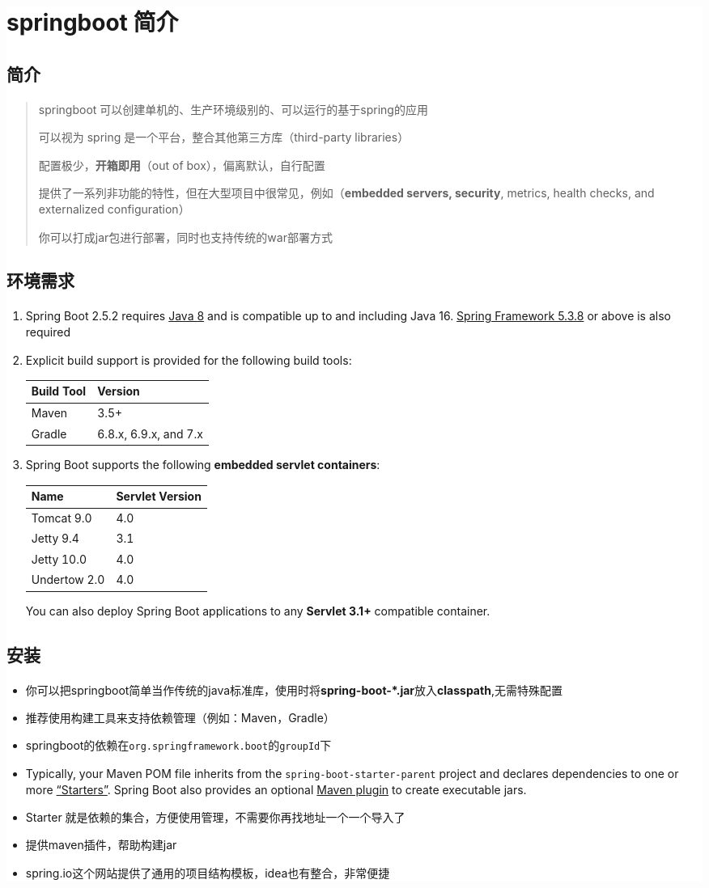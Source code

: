 # springboot 简介

## 简介

> springboot 可以创建单机的、生产环境级别的、可以运行的基于spring的应用
>
> 可以视为 spring 是一个平台，整合其他第三方库（third-party libraries）
>
> 配置极少，**开箱即用**（out of box），偏离默认，自行配置
>
> 提供了一系列非功能的特性，但在大型项目中很常见，例如（**embedded servers, security**, metrics, health checks, and externalized configuration）
>
> 你可以打成jar包进行部署，同时也支持传统的war部署方式

## 环境需求

1. Spring Boot 2.5.2 requires [Java 8](https://www.java.com/) and is compatible up to and including Java 16. [Spring Framework 5.3.8](https://docs.spring.io/spring-framework/docs/5.3.8/reference/html/) or above is also required

2. Explicit build support is provided for the following build tools:

   | Build Tool | Version               |
   | :--------- | :-------------------- |
   | Maven      | 3.5+                  |
   | Gradle     | 6.8.x, 6.9.x, and 7.x |

3. Spring Boot supports the following **embedded servlet containers**:

   | Name         | Servlet Version |
   | :----------- | :-------------- |
   | Tomcat 9.0   | 4.0             |
   | Jetty 9.4    | 3.1             |
   | Jetty 10.0   | 4.0             |
   | Undertow 2.0 | 4.0             |

   You can also deploy Spring Boot applications to any **Servlet 3.1+** compatible container.

## 安装

+ 你可以把springboot简单当作传统的java标准库，使用时将**spring-boot-*.jar**放入**classpath**,无需特殊配置
+ 推荐使用构建工具来支持依赖管理（例如：Maven，Gradle）

+ springboot的依赖在`org.springframework.boot`的`groupId`下
+ Typically, your Maven POM file inherits from the `spring-boot-starter-parent` project and declares dependencies to one or more [“Starters”](https://docs.spring.io/spring-boot/docs/current/reference/html/using.html#using.build-systems.starters). Spring Boot also provides an optional [Maven plugin](https://docs.spring.io/spring-boot/docs/current/reference/html/build-tool-plugins.html#build-tool-plugins.maven) to create executable jars.
+ Starter 就是依赖的集合，方便使用管理，不需要你再找地址一个一个导入了
+ 提供maven插件，帮助构建jar
+ spring.io这个网站提供了通用的项目结构模板，idea也有整合，非常便捷
